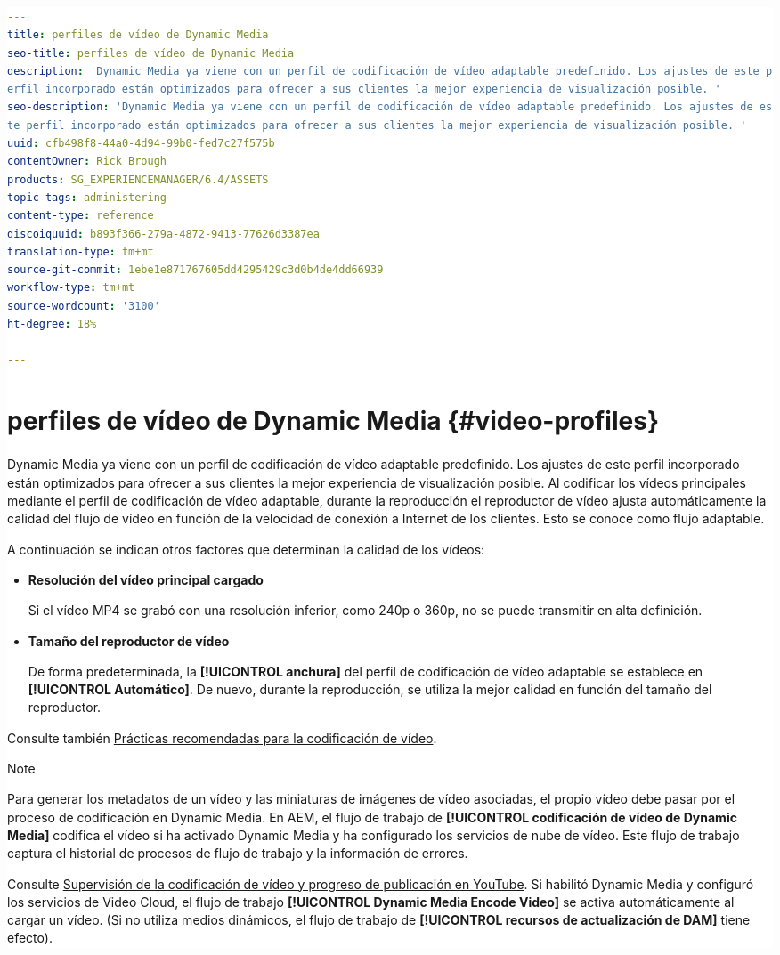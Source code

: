 ```yaml
---
title: perfiles de vídeo de Dynamic Media
seo-title: perfiles de vídeo de Dynamic Media
description: 'Dynamic Media ya viene con un perfil de codificación de vídeo adaptable predefinido. Los ajustes de este perfil incorporado están optimizados para ofrecer a sus clientes la mejor experiencia de visualización posible. '
seo-description: 'Dynamic Media ya viene con un perfil de codificación de vídeo adaptable predefinido. Los ajustes de este perfil incorporado están optimizados para ofrecer a sus clientes la mejor experiencia de visualización posible. '
uuid: cfb498f8-44a0-4d94-99b0-fed7c27f575b
contentOwner: Rick Brough
products: SG_EXPERIENCEMANAGER/6.4/ASSETS
topic-tags: administering
content-type: reference
discoiquuid: b893f366-279a-4872-9413-77626d3387ea
translation-type: tm+mt
source-git-commit: 1ebe1e871767605dd4295429c3d0b4de4dd66939
workflow-type: tm+mt
source-wordcount: '3100'
ht-degree: 18%

---
```



# perfiles de vídeo de Dynamic Media {#video-profiles}

Dynamic Media ya viene con un perfil de codificación de vídeo adaptable predefinido. Los ajustes de este perfil incorporado están optimizados para ofrecer a sus clientes la mejor experiencia de visualización posible. Al codificar los vídeos principales mediante el perfil de codificación de vídeo adaptable, durante la reproducción el reproductor de vídeo ajusta automáticamente la calidad del flujo de vídeo en función de la velocidad de conexión a Internet de los clientes. Esto se conoce como flujo adaptable.

A continuación se indican otros factores que determinan la calidad de los vídeos:

* **Resolución del vídeo principal cargado**

   Si el vídeo MP4 se grabó con una resolución inferior, como 240p o 360p, no se puede transmitir en alta definición.

* **Tamaño del reproductor de vídeo**

   De forma predeterminada, la **[!UICONTROL anchura]** del perfil de codificación de vídeo adaptable se establece en **[!UICONTROL Automático]**. De nuevo, durante la reproducción, se utiliza la mejor calidad en función del tamaño del reproductor.

Consulte también [Prácticas recomendadas para la codificación de vídeo](video.md#best-practices-for-encoding-videos).

>[!NOTE]
>
>Para generar los metadatos de un vídeo y las miniaturas de imágenes de vídeo asociadas, el propio vídeo debe pasar por el proceso de codificación en Dynamic Media. En AEM, el flujo de trabajo de **[!UICONTROL codificación de vídeo de Dynamic Media]** codifica el vídeo si ha activado Dynamic Media y ha configurado los servicios de nube de vídeo. Este flujo de trabajo captura el historial de procesos de flujo de trabajo y la información de errores.
>
>Consulte [Supervisión de la codificación de vídeo y progreso de publicación en YouTube](video.md#monitoring-video-encoding-and-youtube-publishing-progress). Si habilitó Dynamic Media y configuró los servicios de Video Cloud, el flujo de trabajo **[!UICONTROL Dynamic Media Encode Video]** se activa automáticamente al cargar un vídeo. (Si no utiliza medios dinámicos, el flujo de trabajo de **[!UICONTROL recursos de actualización de DAM]** tiene efecto).
>